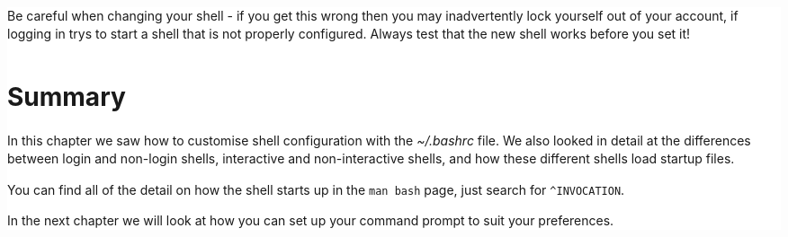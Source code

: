 Be careful when changing your shell - if you get this wrong then you may inadvertently lock yourself out of your account, if logging in trys to start a shell that is not properly configured. Always test that the new shell works before you set it!

# Summary

In this chapter we saw how to customise shell configuration with the _~/.bashrc_ file. We also looked in detail at the differences between login and non-login shells, interactive and non-interactive shells, and how these different shells load startup files.

You can find all of the detail on how the shell starts up in the `man bash` page, just search for `^INVOCATION`.

In the next chapter we will look at how you can set up your command prompt to suit your preferences.

[^1]: There are three excellent discussions on login and non-login shells and interactive shells [here](https://askubuntu.com/questions/247738/why-is-etc-profile-not-invoked-for-non-login-shells), [here](https://askubuntu.com/questions/155865/what-are-login-and-non-login-shells) and [here](https://unix.stackexchange.com/questions/38175/difference-between-login-shell-and-non-login-shell).
[^2]: There is a very good discussion on this topic at https://unix.stackexchange.com/questions/119627/why-are-interactive-shells-on-osx-login-shells-by-default.
